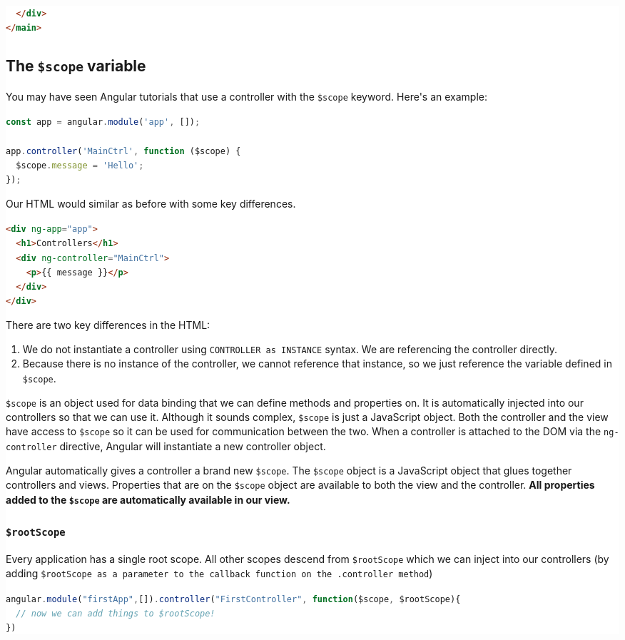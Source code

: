 ```html
  </div>
</main>
```

## The `$scope` variable

You may have seen Angular tutorials that use a controller with the `$scope` keyword. Here's an example:

```javascript
const app = angular.module('app', []);

app.controller('MainCtrl', function ($scope) {
  $scope.message = 'Hello';
});
```

Our HTML would similar as before with some key differences.

```html
<div ng-app="app">
  <h1>Controllers</h1>
  <div ng-controller="MainCtrl">
    <p>{{ message }}</p>
  </div>
</div>
```

There are two key differences in the HTML:

1. We do not instantiate a controller using `CONTROLLER as INSTANCE` syntax. We are referencing the controller directly.
1. Because there is no instance of the controller, we cannot reference that instance, so we just reference the variable defined in `$scope`.

`$scope` is an object used for data binding that we can define methods and properties on. It is automatically injected into our controllers so that we can use it. Although it sounds complex, `$scope` is just a JavaScript object. Both the controller and the view have access to `$scope` so it can be used for communication between the two. When a controller is attached to the DOM via the `ng-controller` directive, Angular will instantiate a new controller object.

Angular automatically gives a controller a brand new `$scope`. The `$scope` object is a JavaScript object that glues together controllers and views. Properties that are on the `$scope` object are available to both the view and the controller. **All properties added to the `$scope` are automatically available in our view.**

### `$rootScope`

Every application has a single root scope. All other scopes descend from `$rootScope` which we can inject into our controllers (by adding `$rootScope as a parameter to the callback function on the .controller method`)

```js
angular.module("firstApp",[]).controller("FirstController", function($scope, $rootScope){
  // now we can add things to $rootScope!
})
```
